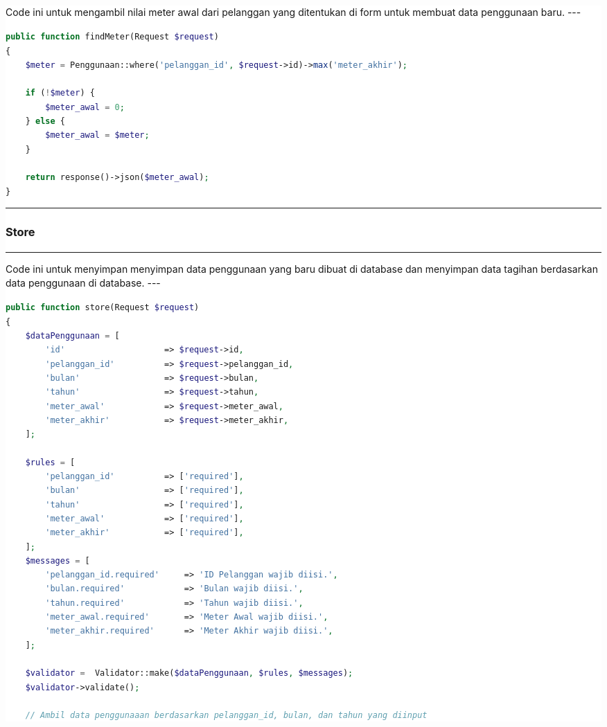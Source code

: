 <larecipe-card type="info" rounded>
Code ini untuk mengambil nilai meter awal dari pelanggan yang ditentukan di form untuk membuat data penggunaan baru.
</larecipe-card>
---

```php
public function findMeter(Request $request)
{
    $meter = Penggunaan::where('pelanggan_id', $request->id)->max('meter_akhir');

    if (!$meter) {
        $meter_awal = 0;
    } else {
        $meter_awal = $meter;
    }

    return response()->json($meter_awal);
}
```

---

<a name="section-5"></a>

### Store

---

<larecipe-card type="success" rounded>
Code ini untuk menyimpan menyimpan data penggunaan yang baru dibuat di database dan menyimpan data tagihan berdasarkan data penggunaan di database.
</larecipe-card>
---

```php
public function store(Request $request)
{
    $dataPenggunaan = [
        'id'                    => $request->id,
        'pelanggan_id'          => $request->pelanggan_id,
        'bulan'                 => $request->bulan,
        'tahun'                 => $request->tahun,
        'meter_awal'            => $request->meter_awal,
        'meter_akhir'           => $request->meter_akhir,
    ];

    $rules = [
        'pelanggan_id'          => ['required'],
        'bulan'                 => ['required'],
        'tahun'                 => ['required'],
        'meter_awal'            => ['required'],
        'meter_akhir'           => ['required'],
    ];
    $messages = [
        'pelanggan_id.required'     => 'ID Pelanggan wajib diisi.',
        'bulan.required'            => 'Bulan wajib diisi.',
        'tahun.required'            => 'Tahun wajib diisi.',
        'meter_awal.required'       => 'Meter Awal wajib diisi.',
        'meter_akhir.required'      => 'Meter Akhir wajib diisi.',
    ];

    $validator =  Validator::make($dataPenggunaan, $rules, $messages);
    $validator->validate();

    // Ambil data penggunaaan berdasarkan pelanggan_id, bulan, dan tahun yang diinput
```